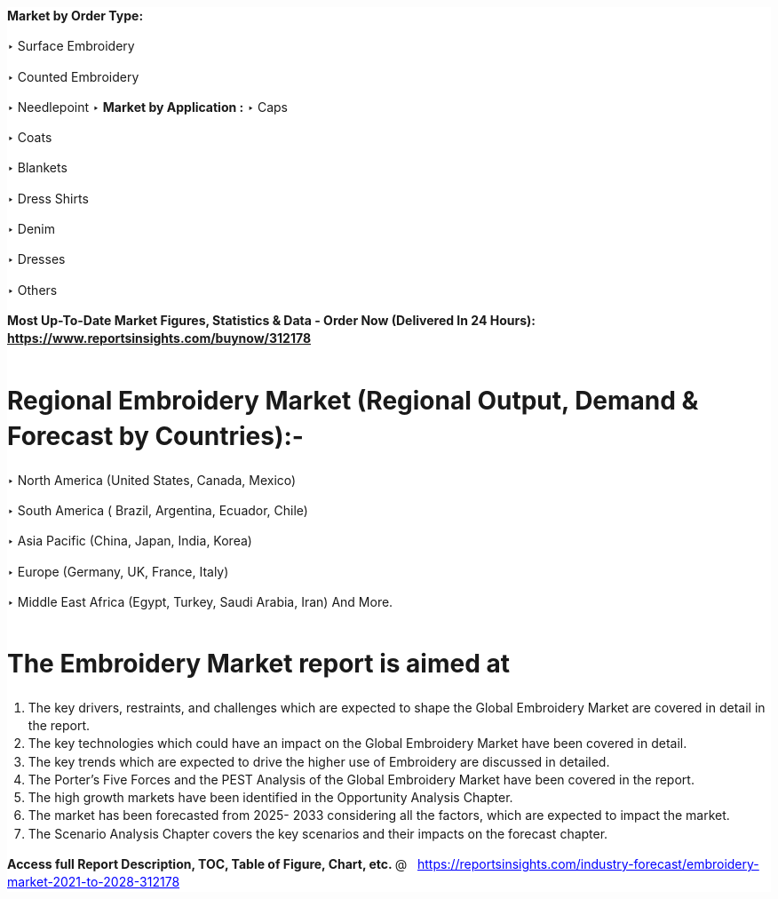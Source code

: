 <strong>Market by Order Type: </strong>

‣ Surface Embroidery

‣ Counted Embroidery

‣ Needlepoint
‣ 
<strong>Market by Application :</strong>
‣ Caps

‣ Coats

‣ Blankets

‣ Dress Shirts

‣ Denim

‣ Dresses

‣ Others

<strong>Most Up-To-Date Market Figures, Statistics & Data - Order Now (Delivered In 24 Hours): <a href=https://www.reportsinsights.com/buynow/312178>https://www.reportsinsights.com/buynow/312178</a></strong>

# <strong>Regional Embroidery Market (Regional Output, Demand &amp; Forecast by Countries):-</strong>

‣ North America (United States, Canada, Mexico)

‣ South America ( Brazil, Argentina, Ecuador, Chile)

‣ Asia Pacific (China, Japan, India, Korea)

‣ Europe (Germany, UK, France, Italy)

‣ Middle East Africa (Egypt, Turkey, Saudi Arabia, Iran) And More.

# <strong>The Embroidery Market report is aimed at</strong>
<ol>
  <li>The key drivers, restraints, and challenges which are expected to shape the Global Embroidery Market are covered in detail in the report.</li>
  <li>The key technologies which could have an impact on the Global Embroidery Market have been covered in detail.</li>
  <li>The key trends which are expected to drive the higher use of Embroidery are discussed in detailed.</li>
  <li>The Porter’s Five Forces and the PEST Analysis of the Global Embroidery Market have been covered in the report.</li>
  <li>The high growth markets have been identified in the Opportunity Analysis Chapter.</li>
  <li>The market has been forecasted from 2025- 2033 considering all the factors, which are expected to impact the market.</li>
  <li>The Scenario Analysis Chapter covers the key scenarios and their impacts on the forecast chapter.</li>
</ol>
<strong>Access full Report Description, TOC, Table of Figure, Chart, etc. </strong>@   <a href=https://reportsinsights.com/industry-forecast/embroidery-market-2021-to-2028-312178 style=color:#0000ff;>https://reportsinsights.com/industry-forecast/embroidery-market-2021-to-2028-312178</a>
